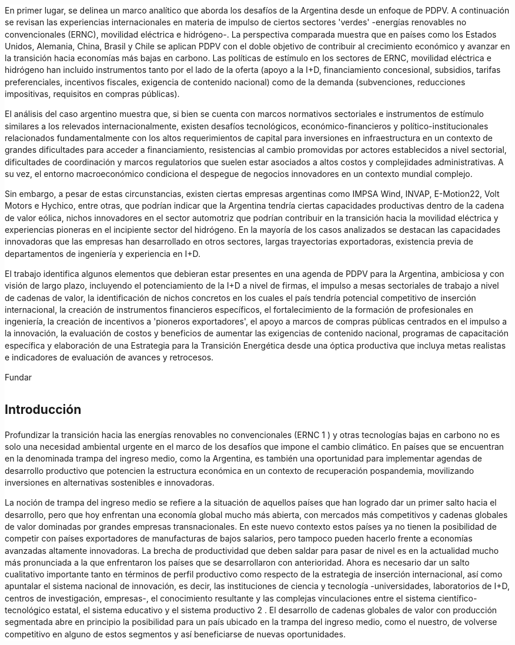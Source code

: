 En primer lugar, se delinea un marco analítico que aborda los desafíos de la Argentina desde un enfoque de PDPV. A continuación se revisan las experiencias internacionales en materia de impulso de ciertos sectores 'verdes' -energías renovables no convencionales (ERNC), movilidad eléctrica e hidrógeno-. La perspectiva comparada muestra que en países como los Estados Unidos, Alemania, China, Brasil y Chile se aplican PDPV con el doble objetivo de contribuir al crecimiento económico y avanzar en la transición hacia economías más bajas en carbono. Las políticas de estímulo en los sectores de ERNC, movilidad eléctrica e hidrógeno han incluido instrumentos tanto por el lado de la oferta (apoyo a la I+D, financiamiento concesional, subsidios, tarifas preferenciales, incentivos fiscales, exigencia de contenido nacional) como de la demanda (subvenciones, reducciones impositivas, requisitos en compras públicas).

El análisis del caso argentino muestra que, si bien se cuenta con marcos normativos sectoriales e instrumentos de estímulo similares a los relevados internacionalmente, existen desafíos tecnológicos, económico-financieros y político-institucionales relacionados fundamentalmente con los altos requerimientos de capital para inversiones en infraestructura en un contexto de grandes dificultades para acceder a financiamiento, resistencias al cambio promovidas por actores establecidos a nivel sectorial, dificultades de coordinación y marcos regulatorios que suelen estar asociados a altos costos y complejidades administrativas. A su vez, el entorno macroeconómico condiciona el despegue de negocios innovadores en un contexto mundial complejo.

Sin embargo, a pesar de estas circunstancias, existen ciertas empresas argentinas como IMPSA Wind, INVAP, E-Motion22, Volt Motors e Hychico, entre otras, que podrían indicar que la Argentina tendría ciertas capacidades productivas dentro de la cadena de valor eólica, nichos innovadores en el sector automotriz que podrían contribuir en la transición hacia la movilidad eléctrica y experiencias pioneras en el incipiente sector del hidrógeno. En la mayoría de los casos analizados se destacan las capacidades innovadoras que las empresas han desarrollado en otros sectores, largas trayectorias exportadoras, existencia previa de departamentos de ingeniería y experiencia en I+D.

El trabajo identifica algunos elementos que debieran estar presentes en una agenda de PDPV para la Argentina, ambiciosa y con visión de largo plazo, incluyendo el potenciamiento de la I+D a nivel de firmas, el impulso a mesas sectoriales de trabajo a nivel de cadenas de valor, la identificación de nichos concretos en los cuales el país tendría potencial competitivo de inserción internacional, la creación de instrumentos financieros específicos, el fortalecimiento de la formación de profesionales en ingeniería, la creación de incentivos a 'pioneros exportadores', el apoyo a marcos de compras públicas centrados en el impulso a la innovación, la evaluación de costos y beneficios de aumentar las exigencias de contenido nacional, programas de capacitación específica y elaboración de una Estrategia para la Transición Energética desde una óptica productiva que incluya metas realistas e indicadores de evaluación de avances y retrocesos.

Fundar

## Introducción

Profundizar la transición hacia las energías renovables no convencionales (ERNC 1 ) y otras tecnologías bajas en carbono no es solo una necesidad ambiental urgente en el marco de los desafíos que impone el cambio climático. En países que se encuentran en la denominada trampa del ingreso medio, como la Argentina, es también una oportunidad para implementar agendas de desarrollo productivo que potencien la estructura económica en un contexto de recuperación pospandemia, movilizando inversiones en alternativas sostenibles e innovadoras.

La noción de trampa del ingreso medio se refiere a la situación de aquellos países que han logrado dar un primer salto hacia el desarrollo, pero que hoy enfrentan una economía global mucho más abierta, con mercados más competitivos y cadenas globales de valor dominadas por grandes empresas transnacionales. En este nuevo contexto estos países ya no tienen la posibilidad de competir con países exportadores de manufacturas de bajos salarios, pero tampoco pueden hacerlo frente a economías avanzadas altamente innovadoras. La brecha de productividad que deben saldar para pasar de nivel es en la actualidad mucho más pronunciada a la que enfrentaron los países que se desarrollaron con anterioridad. Ahora es necesario dar un salto cualitativo importante tanto en términos de perfil productivo como respecto de la estrategia de inserción internacional, así como apuntalar el sistema nacional de innovación, es decir, las instituciones de ciencia y tecnología  -universidades, laboratorios de I+D, centros de investigación, empresas-, el conocimiento resultante y las complejas vinculaciones entre el sistema científico-tecnológico estatal, el sistema educativo y el sistema productivo 2 . El desarrollo de cadenas globales de valor con producción segmentada abre en principio la posibilidad para un país ubicado en la trampa del ingreso medio, como el nuestro, de volverse competitivo en alguno de estos segmentos y así beneficiarse de nuevas oportunidades.

